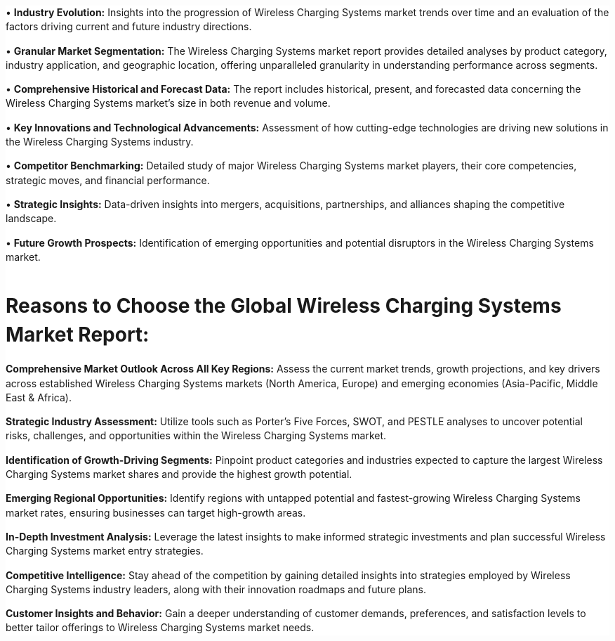 • <strong>Industry Evolution:</strong> Insights into the progression of Wireless Charging Systems market trends over time and an evaluation of the factors driving current and future industry directions.

• <strong>Granular Market Segmentation:</strong> The Wireless Charging Systems market report provides detailed analyses by product category, industry application, and geographic location, offering unparalleled granularity in understanding performance across segments.

• <strong>Comprehensive Historical and Forecast Data:</strong> The report includes historical, present, and forecasted data concerning the Wireless Charging Systems market’s size in both revenue and volume.

• <strong>Key Innovations and Technological Advancements:</strong> Assessment of how cutting-edge technologies are driving new solutions in the Wireless Charging Systems industry.

• <strong>Competitor Benchmarking:</strong> Detailed study of major Wireless Charging Systems market players, their core competencies, strategic moves, and financial performance.

• <strong>Strategic Insights:</strong> Data-driven insights into mergers, acquisitions, partnerships, and alliances shaping the competitive landscape.

• <strong>Future Growth Prospects:</strong> Identification of emerging opportunities and potential disruptors in the Wireless Charging Systems market.

# <strong>Reasons to Choose the Global Wireless Charging Systems Market Report:</strong>

<strong>Comprehensive Market Outlook Across All Key Regions:</strong>
Assess the current market trends, growth projections, and key drivers across established Wireless Charging Systems markets (North America, Europe) and emerging economies (Asia-Pacific, Middle East & Africa).

<strong>Strategic Industry Assessment:</strong>
Utilize tools such as Porter’s Five Forces, SWOT, and PESTLE analyses to uncover potential risks, challenges, and opportunities within the Wireless Charging Systems market.

<strong>Identification of Growth-Driving Segments:</strong>
Pinpoint product categories and industries expected to capture the largest Wireless Charging Systems market shares and provide the highest growth potential.

<strong>Emerging Regional Opportunities:</strong>
Identify regions with untapped potential and fastest-growing Wireless Charging Systems market rates, ensuring businesses can target high-growth areas.

<strong>In-Depth Investment Analysis:</strong>
Leverage the latest insights to make informed strategic investments and plan successful Wireless Charging Systems market entry strategies.

<strong>Competitive Intelligence:</strong>
Stay ahead of the competition by gaining detailed insights into strategies employed by Wireless Charging Systems industry leaders, along with their innovation roadmaps and future plans.

<strong>Customer Insights and Behavior:</strong>
Gain a deeper understanding of customer demands, preferences, and satisfaction levels to better tailor offerings to Wireless Charging Systems market needs.
